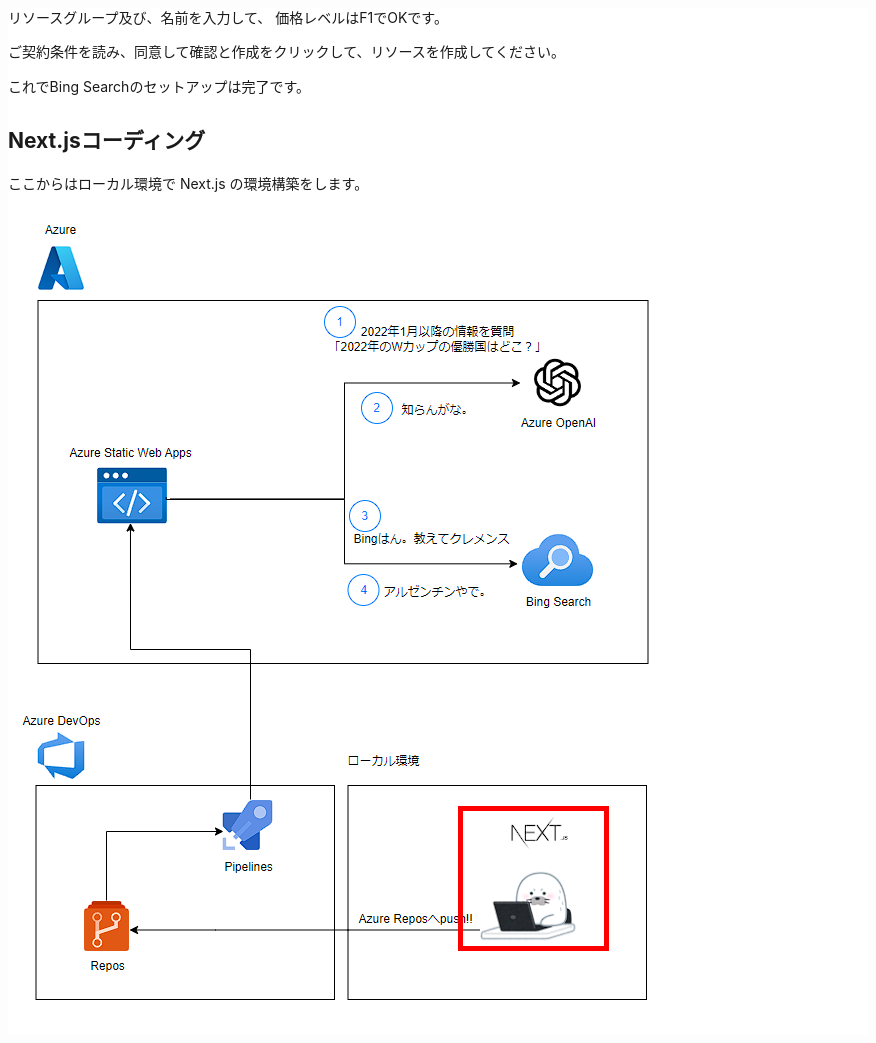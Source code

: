 リソースグループ及び、名前を入力して、
価格レベルはF1でOKです。

ご契約条件を読み、同意して確認と作成をクリックして、リソースを作成してください。

これでBing Searchのセットアップは完了です。

## Next.jsコーディング

ここからはローカル環境で Next.js の環境構築をします。

![azure](/images/azure_openai_langchain_handson/next_set.png)

